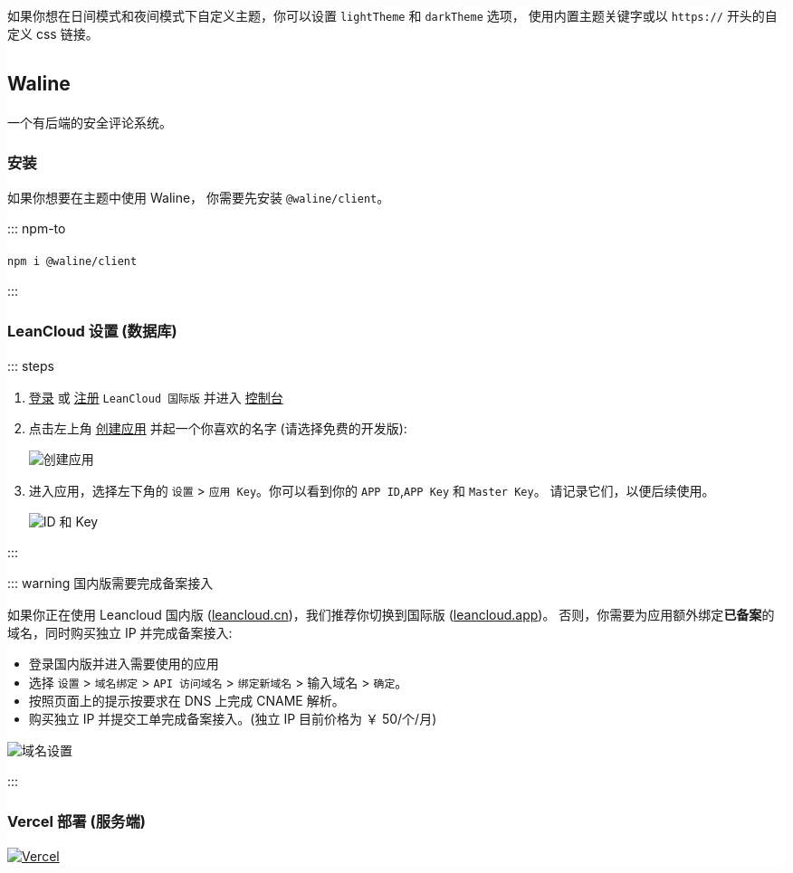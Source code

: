 如果你想在日间模式和夜间模式下自定义主题，你可以设置 `lightTheme` 和 `darkTheme` 选项，
使用内置主题关键字或以 `https://` 开头的自定义 css 链接。

## Waline

一个有后端的安全评论系统。

### 安装

如果你想要在主题中使用 Waline， 你需要先安装 `@waline/client`。

::: npm-to

```sh
npm i @waline/client
```

:::

### LeanCloud 设置 (数据库)

::: steps

1. [登录](https://console.leancloud.app/login) 或 [注册](https://console.leancloud.app/register) `LeanCloud 国际版` 并进入 [控制台](https://console.leancloud.app/apps)

2. 点击左上角 [创建应用](https://console.leancloud.app/apps) 并起一个你喜欢的名字 (请选择免费的开发版):

   ![创建应用](https://ecosystem.vuejs.press/assets/leancloud-1-D6GvqV4-.png)

3. 进入应用，选择左下角的 `设置` > `应用 Key`。你可以看到你的 `APP ID`,`APP Key` 和 `Master Key`。
   请记录它们，以便后续使用。

   ![ID 和 Key](https://ecosystem.vuejs.press/assets/leancloud-2-B5wKvXiY.png)

:::

::: warning 国内版需要完成备案接入

如果你正在使用 Leancloud 国内版 ([leancloud.cn](https://leancloud.cn))，我们推荐你切换到国际版 ([leancloud.app](https://leancloud.app))。
否则，你需要为应用额外绑定**已备案**的域名，同时购买独立 IP 并完成备案接入:

- 登录国内版并进入需要使用的应用
- 选择 `设置` > `域名绑定` > `API 访问域名` > `绑定新域名` > 输入域名 > `确定`。
- 按照页面上的提示按要求在 DNS 上完成 CNAME 解析。
- 购买独立 IP 并提交工单完成备案接入。(独立 IP 目前价格为 ￥ 50/个/月)

![域名设置](https://ecosystem.vuejs.press/assets/leancloud-3-D7gbeXS0.png)

:::

### Vercel 部署 (服务端)

[![Vercel](https://vercel.com/button)](https://vercel.com/new/clone?repository-url=https%3A%2F%2Fgithub.com%2Fwalinejs%2Fwaline%2Ftree%2Fmain%2Fexample)
